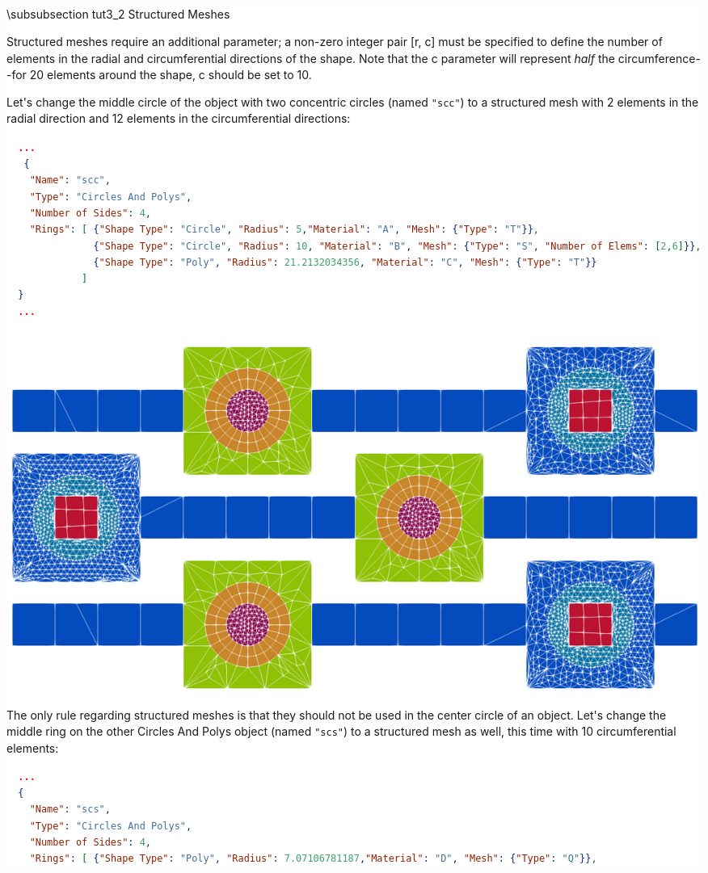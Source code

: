 \subsubsection tut3_2 Structured Meshes

Structured meshes require an additional parameter; a non-zero integer pair [r, c] must be specified to define the number 
of elements in the radial and circumferential directions of the shape. Note that the c parameter will represent 
<em>half</em> the circumference--for 20 elements around the shape, c should be set to 10.

Let's change the middle circle of the object with two concentric circles (named `"scc"`) to a structured mesh with 2 
elements in the radial direction and 12 elements in the circumferential directions:
```json lines
  ...
   {
    "Name": "scc",
    "Type": "Circles And Polys",
    "Number of Sides": 4,
    "Rings": [ {"Shape Type": "Circle", "Radius": 5,"Material": "A", "Mesh": {"Type": "T"}},
               {"Shape Type": "Circle", "Radius": 10, "Material": "B", "Mesh": {"Type": "S", "Number of Elems": [2,6]}},
               {"Shape Type": "Poly", "Radius": 21.2132034356, "Material": "C", "Mesh": {"Type": "T"}}
             ]
  }
  ...
```


![Specifying a structured mesh for the middle ring of one of the objects improves the quality of that mesh, but also of the adjacent meshes.](doc/images/NucMesh/mesh4.png)

The only rule regarding structured meshes is that they should not be used in the center circle of an object. Let's 
change the middle ring on the other Circles And Polys object (named `"scs"`) to a structured mesh as well, this time 
with 10 circumferential elements:
```json lines
  ...
  {
    "Name": "scs",
    "Type": "Circles And Polys",
    "Number of Sides": 4,
    "Rings": [ {"Shape Type": "Poly", "Radius": 7.07106781187,"Material": "D", "Mesh": {"Type": "Q"}},
```